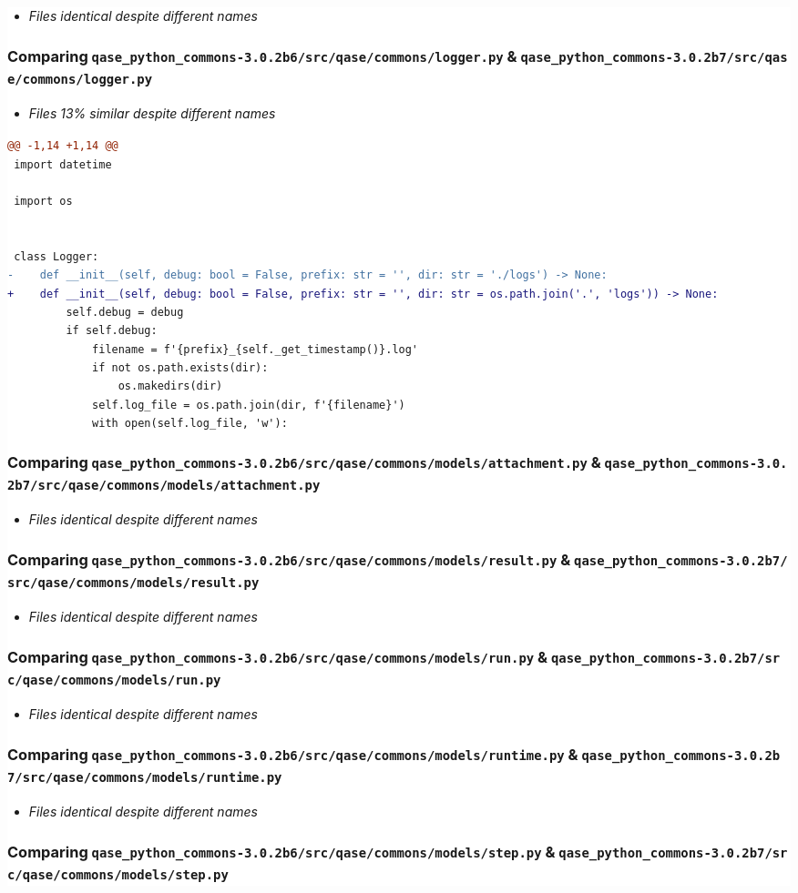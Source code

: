  * *Files identical despite different names*

### Comparing `qase_python_commons-3.0.2b6/src/qase/commons/logger.py` & `qase_python_commons-3.0.2b7/src/qase/commons/logger.py`

 * *Files 13% similar despite different names*

```diff
@@ -1,14 +1,14 @@
 import datetime
 
 import os
 
 
 class Logger:
-    def __init__(self, debug: bool = False, prefix: str = '', dir: str = './logs') -> None:
+    def __init__(self, debug: bool = False, prefix: str = '', dir: str = os.path.join('.', 'logs')) -> None:
         self.debug = debug
         if self.debug:
             filename = f'{prefix}_{self._get_timestamp()}.log'
             if not os.path.exists(dir):
                 os.makedirs(dir)
             self.log_file = os.path.join(dir, f'{filename}')
             with open(self.log_file, 'w'):
```

### Comparing `qase_python_commons-3.0.2b6/src/qase/commons/models/attachment.py` & `qase_python_commons-3.0.2b7/src/qase/commons/models/attachment.py`

 * *Files identical despite different names*

### Comparing `qase_python_commons-3.0.2b6/src/qase/commons/models/result.py` & `qase_python_commons-3.0.2b7/src/qase/commons/models/result.py`

 * *Files identical despite different names*

### Comparing `qase_python_commons-3.0.2b6/src/qase/commons/models/run.py` & `qase_python_commons-3.0.2b7/src/qase/commons/models/run.py`

 * *Files identical despite different names*

### Comparing `qase_python_commons-3.0.2b6/src/qase/commons/models/runtime.py` & `qase_python_commons-3.0.2b7/src/qase/commons/models/runtime.py`

 * *Files identical despite different names*

### Comparing `qase_python_commons-3.0.2b6/src/qase/commons/models/step.py` & `qase_python_commons-3.0.2b7/src/qase/commons/models/step.py`
